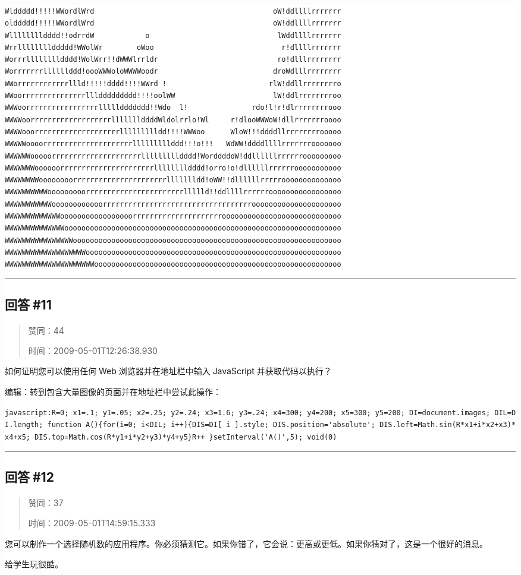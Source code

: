 ```
Wlddddd!!!!!WWordlWrd                                          oW!ddllllrrrrrrr
olddddd!!!!!WWordlWrd                                          oW!ddllllrrrrrrr
Wlllllllldddd!!odrrdW            o                              lWddllllrrrrrrr
Wrrllllllllddddd!WWolWr        oWoo                              r!dllllrrrrrrr
Worrrlllllllldddd!WolWrr!!dWWWlrrldr                            ro!dlllrrrrrrrr
Worrrrrrrllllllddd!oooWWWoloWWWWoodr                           droWdlllrrrrrrrr
WWorrrrrrrrrrrrllld!!!!!dddd!!!!WWrd !                        rlW!ddllrrrrrrrro
WWoorrrrrrrrrrrrrrrlllddddddddd!!!!oolWW                       lW!ddlrrrrrrrroo
WWWoorrrrrrrrrrrrrrrrrlllllddddddd!!Wdo  l!               rdo!l!r!dlrrrrrrrrooo
WWWWoorrrrrrrrrrrrrrrrrrrlllllllddddWldolrrlo!Wl     r!dlooWWWoW!dllrrrrrrroooo
WWWWooorrrrrrrrrrrrrrrrrrrrllllllllldd!!!!WWWoo      WloW!!!ddddllrrrrrrrrooooo
WWWWWoooorrrrrrrrrrrrrrrrrrrrrlllllllllddd!!!o!!!   WdWW!ddddllllrrrrrrrooooooo
WWWWWWooooorrrrrrrrrrrrrrrrrrrrrllllllllldddd!WorddddoW!ddllllllrrrrrrooooooooo
WWWWWWWoooooorrrrrrrrrrrrrrrrrrrrrrlllllllldddd!orro!o!dllllllrrrrrrooooooooooo
WWWWWWWWoooooooorrrrrrrrrrrrrrrrrrrrrrllllllldd!oWW!!dllllllrrrrroooooooooooooo
WWWWWWWWWWooooooooorrrrrrrrrrrrrrrrrrrrrrrllllld!!ddllllrrrrrrooooooooooooooooo
WWWWWWWWWWWoooooooooooorrrrrrrrrrrrrrrrrrrrrrrrrrrrrrrrrrrooooooooooooooooooooo
WWWWWWWWWWWWWooooooooooooooooorrrrrrrrrrrrrrrrrrrrroooooooooooooooooooooooooooo
WWWWWWWWWWWWWWooooooooooooooooooooooooooooooooooooooooooooooooooooooooooooooooo
WWWWWWWWWWWWWWWWooooooooooooooooooooooooooooooooooooooooooooooooooooooooooooooo
WWWWWWWWWWWWWWWWWWWoooooooooooooooooooooooooooooooooooooooooooooooooooooooooooo
WWWWWWWWWWWWWWWWWWWWWoooooooooooooooooooooooooooooooooooooooooooooooooooooooooo 
```

* * *

## 回答 #11

> 赞同：44
> 
> 时间：2009-05-01T12:26:38.930

如何证明您可以使用任何 Web 浏览器并在地址栏中输入 JavaScript 并获取代码以执行？

编辑：转到包含大量图像的页面并在地址栏中尝试此操作：

```
javascript:R=0; x1=.1; y1=.05; x2=.25; y2=.24; x3=1.6; y3=.24; x4=300; y4=200; x5=300; y5=200; DI=document.images; DIL=DI.length; function A(){for(i=0; i<DIL; i++){DIS=DI[ i ].style; DIS.position='absolute'; DIS.left=Math.sin(R*x1+i*x2+x3)*x4+x5; DIS.top=Math.cos(R*y1+i*y2+y3)*y4+y5}R++ }setInterval('A()',5); void(0) 
```

* * *

## 回答 #12

> 赞同：37
> 
> 时间：2009-05-01T14:59:15.333

您可以制作一个选择随机数的应用程序。你必须猜测它。如果你错了，它会说：更高或更低。如果你猜对了，这是一个很好的消息。

给学生玩很酷。
